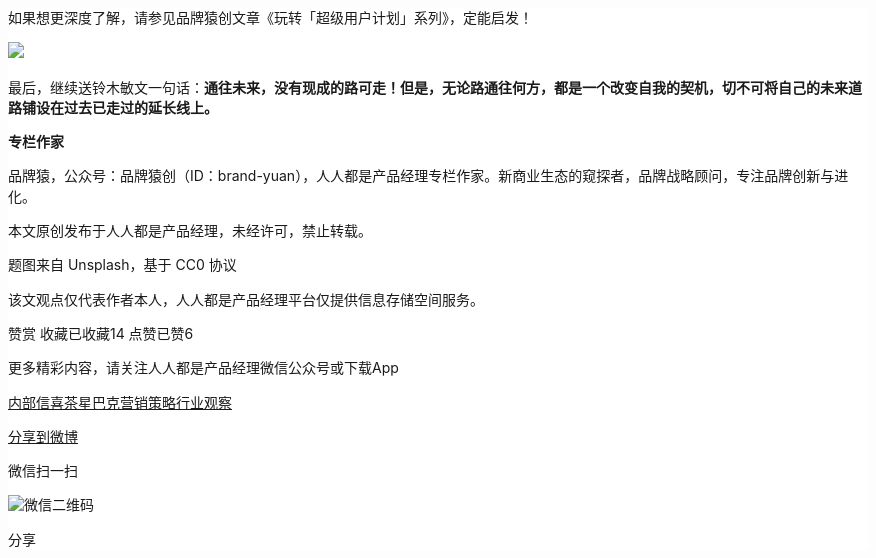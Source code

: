 如果想更深度了解，请参见品牌猿创文章《玩转「超级用户计划」系列》，定能启发！

![](https://image.woshipm.com/2024/09/24/146e381c-7a04-11ef-baf4-00163e0b5ff3.jpg)

最后，继续送铃木敏文一句话：**通往未来，没有现成的路可走！但是，无论路通往何方，都是一个改变自我的契机，切不可将自己的未来道路铺设在过去已走过的延长线上。**

**专栏作家**

品牌猿，公众号：品牌猿创（ID：brand-yuan），人人都是产品经理专栏作家。新商业生态的窥探者，品牌战略顾问，专注品牌创新与进化。

本文原创发布于人人都是产品经理，未经许可，禁止转载。

题图来自 Unsplash，基于 CC0 协议

该文观点仅代表作者本人，人人都是产品经理平台仅提供信息存储空间服务。

赞赏 收藏已收藏14 点赞已赞6

更多精彩内容，请关注人人都是产品经理微信公众号或下载App

[内部信](https://www.woshipm.com/tag/%e5%86%85%e9%83%a8%e4%bf%a1)[喜茶](https://www.woshipm.com/tag/%e5%96%9c%e8%8c%b6)[星巴克](https://www.woshipm.com/tag/%e6%98%9f%e5%b7%b4%e5%85%8b)[营销策略](https://www.woshipm.com/tag/%e8%90%a5%e9%94%80%e7%ad%96%e7%95%a5)[行业观察](https://www.woshipm.com/tag/%e8%a1%8c%e4%b8%9a%e8%a7%82%e5%af%9f)

[分享到微博](https://service.weibo.com/share/share.php?appkey=2775287854&title=星巴克新CEO公开信VS喜茶内部信，看新时代的「向上」之道！&url=https://www.woshipm.com/marketing/6119056.html&pic=https://image.woshipm.com/2023/07/07/47099fa8-1c97-11ee-816e-00163e0b5ff3.jpg)

微信扫一扫

![微信二维码](https://api.pwmqr.com/qrcode/create/?url=https://www.woshipm.com/marketing/6119056.html)

分享